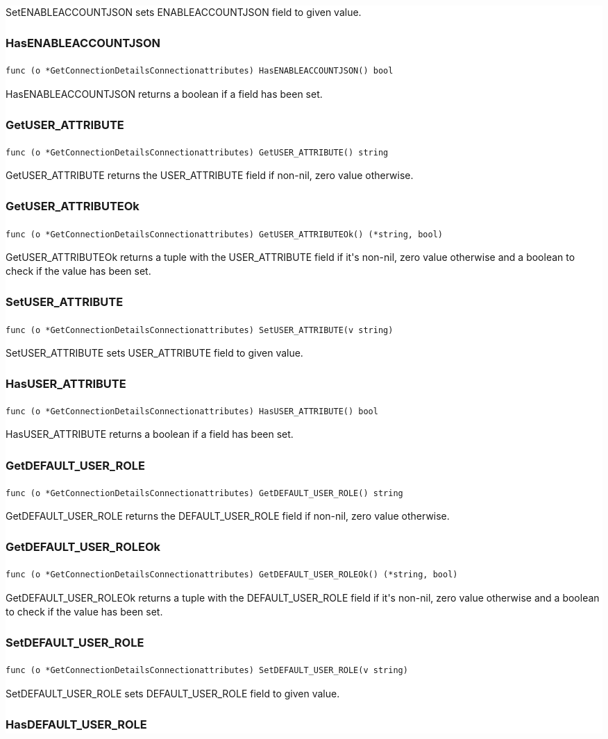 SetENABLEACCOUNTJSON sets ENABLEACCOUNTJSON field to given value.

### HasENABLEACCOUNTJSON

`func (o *GetConnectionDetailsConnectionattributes) HasENABLEACCOUNTJSON() bool`

HasENABLEACCOUNTJSON returns a boolean if a field has been set.

### GetUSER_ATTRIBUTE

`func (o *GetConnectionDetailsConnectionattributes) GetUSER_ATTRIBUTE() string`

GetUSER_ATTRIBUTE returns the USER_ATTRIBUTE field if non-nil, zero value otherwise.

### GetUSER_ATTRIBUTEOk

`func (o *GetConnectionDetailsConnectionattributes) GetUSER_ATTRIBUTEOk() (*string, bool)`

GetUSER_ATTRIBUTEOk returns a tuple with the USER_ATTRIBUTE field if it's non-nil, zero value otherwise
and a boolean to check if the value has been set.

### SetUSER_ATTRIBUTE

`func (o *GetConnectionDetailsConnectionattributes) SetUSER_ATTRIBUTE(v string)`

SetUSER_ATTRIBUTE sets USER_ATTRIBUTE field to given value.

### HasUSER_ATTRIBUTE

`func (o *GetConnectionDetailsConnectionattributes) HasUSER_ATTRIBUTE() bool`

HasUSER_ATTRIBUTE returns a boolean if a field has been set.

### GetDEFAULT_USER_ROLE

`func (o *GetConnectionDetailsConnectionattributes) GetDEFAULT_USER_ROLE() string`

GetDEFAULT_USER_ROLE returns the DEFAULT_USER_ROLE field if non-nil, zero value otherwise.

### GetDEFAULT_USER_ROLEOk

`func (o *GetConnectionDetailsConnectionattributes) GetDEFAULT_USER_ROLEOk() (*string, bool)`

GetDEFAULT_USER_ROLEOk returns a tuple with the DEFAULT_USER_ROLE field if it's non-nil, zero value otherwise
and a boolean to check if the value has been set.

### SetDEFAULT_USER_ROLE

`func (o *GetConnectionDetailsConnectionattributes) SetDEFAULT_USER_ROLE(v string)`

SetDEFAULT_USER_ROLE sets DEFAULT_USER_ROLE field to given value.

### HasDEFAULT_USER_ROLE
